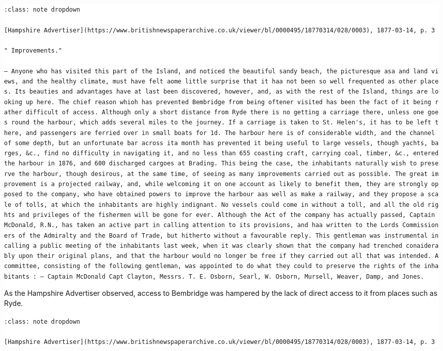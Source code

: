

```{admonition} BEMBRIDGE, March 14. - Wednesday, March 14th, 1877
:class: note dropdown

[Hampshire Advertiser](https://www.britishnewspaperarchive.co.uk/viewer/bl/0000495/18770314/028/0003), 1877-03-14, p. 3

" Improvements."

— Anyone who has visited this part of the Island, and noticed the beautiful sandy beach, the picturesque asa and land views, and the healthy climate, must have felt aome little surprise that it haa not been so well frequented as other places. Its beauties and advantages have at last been discovered, however, and, as with the rest of the Island, things are looking up here. The chief reason whioh has prevented Bembridge from being oftener visited has been the fact of it being rather difficult of access. Although only a short distance from Ryde there is no getting a carriage there, unless one goes round the harbour, which adds several miles to the journey. If a carriage is taken to St. Helen's, it has to be left there, and passengers are ferried over in small boats for 1d. The harbour here is of considerable width, and the channel of some depth, but an unfortunate bar across ita month has prevented it being useful to large vessels, though yachts, barges, &c., find no difficulty in navigating it, and no less than 655 coasting craft, carrying coal, timber, &c., entered the harbour in 1876, and 600 discharged cargoes at Brading. This being the case, the inhabitants naturally wish to preserve the harbour, though desirous, at the same time, of seeing as many improvements carried out as possible. The great improvement is a projected railway, and, while welcoming it on one account as likely to benefit them, they are strongly opposed to the company, who have obtained powers to improve the harbour aas well as make a railway, and they propose a scale of tolls, at which the inhabitants are highly indignant. No vessels could come in without a toll, and all the old rights and privileges of the fishermen will be gone for ever. Although the Act of the company has actually passed, Captain McDonald, R.N., has taken an active part in calling attention to its provisions, and haa written to the Lords Commissioners of the Admiralty and the Board of Trade, but hitherto without a favourable reply. This gentleman was instrumental in calling a public meeting of the inhabitants last week, when it was clearly shown that the company had trenched conaiderably upon their original plans, and that the harbour would no longer be free if they carried out all that was intended. A committee, consisting of the following gentleman, was appointed to do what they could to preserve the rights of the inhabitants : — Captain McDonald Capt Clayton, Messrs. T. E. Osborn, Searl, W. Osborn, Mursell, Weaver, Damp, and Jones.

```


As the Hampshire Advertiser observed, access to Bembridge was hampered by the lack of direct access to it from places such as Ryde.


```{admonition} BEMBRIDGE, March 14. - Wednesday, March 14th, 1877
:class: note dropdown

[Hampshire Advertiser](https://www.britishnewspaperarchive.co.uk/viewer/bl/0000495/18770314/028/0003), 1877-03-14, p. 3

```